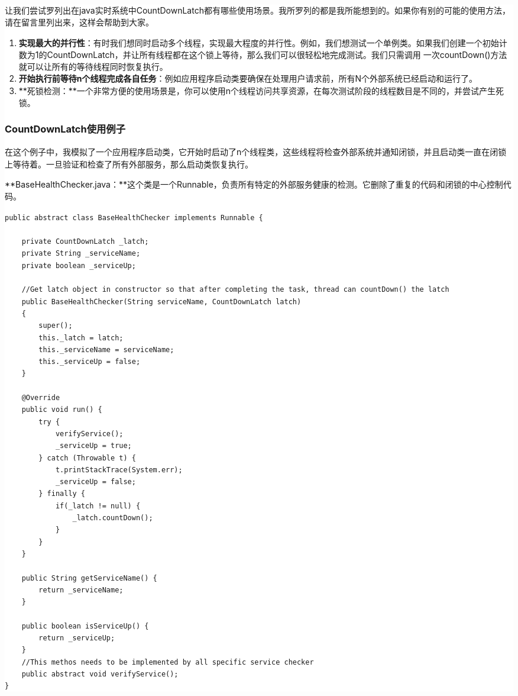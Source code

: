 让我们尝试罗列出在java实时系统中CountDownLatch都有哪些使用场景。我所罗列的都是我所能想到的。如果你有别的可能的使用方法，请在留言里列出来，这样会帮助到大家。

1. **实现最大的并行性**：有时我们想同时启动多个线程，实现最大程度的并行性。例如，我们想测试一个单例类。如果我们创建一个初始计数为1的CountDownLatch，并让所有线程都在这个锁上等待，那么我们可以很轻松地完成测试。我们只需调用 一次countDown()方法就可以让所有的等待线程同时恢复执行。
2. **开始执行前等待n个线程完成各自任务**：例如应用程序启动类要确保在处理用户请求前，所有N个外部系统已经启动和运行了。
3. **死锁检测：**一个非常方便的使用场景是，你可以使用n个线程访问共享资源，在每次测试阶段的线程数目是不同的，并尝试产生死锁。

### CountDownLatch使用例子

在这个例子中，我模拟了一个应用程序启动类，它开始时启动了n个线程类，这些线程将检查外部系统并通知闭锁，并且启动类一直在闭锁上等待着。一旦验证和检查了所有外部服务，那么启动类恢复执行。

**BaseHealthChecker.java：**这个类是一个Runnable，负责所有特定的外部服务健康的检测。它删除了重复的代码和闭锁的中心控制代码。

```
public abstract class BaseHealthChecker implements Runnable {
 
    private CountDownLatch _latch;
    private String _serviceName;
    private boolean _serviceUp;
 
    //Get latch object in constructor so that after completing the task, thread can countDown() the latch
    public BaseHealthChecker(String serviceName, CountDownLatch latch)
    {
        super();
        this._latch = latch;
        this._serviceName = serviceName;
        this._serviceUp = false;
    }
 
    @Override
    public void run() {
        try {
            verifyService();
            _serviceUp = true;
        } catch (Throwable t) {
            t.printStackTrace(System.err);
            _serviceUp = false;
        } finally {
            if(_latch != null) {
                _latch.countDown();
            }
        }
    }
 
    public String getServiceName() {
        return _serviceName;
    }
 
    public boolean isServiceUp() {
        return _serviceUp;
    }
    //This methos needs to be implemented by all specific service checker
    public abstract void verifyService();
}
```

